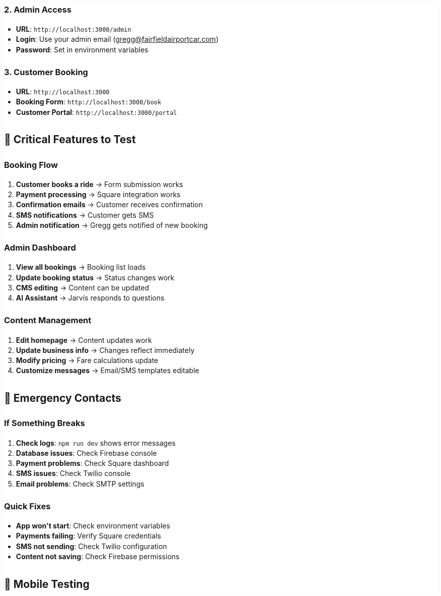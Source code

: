 ### 2. Admin Access
- **URL**: `http://localhost:3000/admin`
- **Login**: Use your admin email (gregg@fairfieldairportcar.com)
- **Password**: Set in environment variables

### 3. Customer Booking
- **URL**: `http://localhost:3000`
- **Booking Form**: `http://localhost:3000/book`
- **Customer Portal**: `http://localhost:3000/portal`

## 🔧 Critical Features to Test

### Booking Flow
1. **Customer books a ride** → Form submission works
2. **Payment processing** → Square integration works
3. **Confirmation emails** → Customer receives confirmation
4. **SMS notifications** → Customer gets SMS
5. **Admin notification** → Gregg gets notified of new booking

### Admin Dashboard
1. **View all bookings** → Booking list loads
2. **Update booking status** → Status changes work
3. **CMS editing** → Content can be updated
4. **AI Assistant** → Jarvis responds to questions

### Content Management
1. **Edit homepage** → Content updates work
2. **Update business info** → Changes reflect immediately
3. **Modify pricing** → Fare calculations update
4. **Customize messages** → Email/SMS templates editable

## 🚨 Emergency Contacts

### If Something Breaks
1. **Check logs**: `npm run dev` shows error messages
2. **Database issues**: Check Firebase console
3. **Payment problems**: Check Square dashboard
4. **SMS issues**: Check Twilio console
5. **Email problems**: Check SMTP settings

### Quick Fixes
- **App won't start**: Check environment variables
- **Payments failing**: Verify Square credentials
- **SMS not sending**: Check Twilio configuration
- **Content not saving**: Check Firebase permissions

## 📱 Mobile Testing
